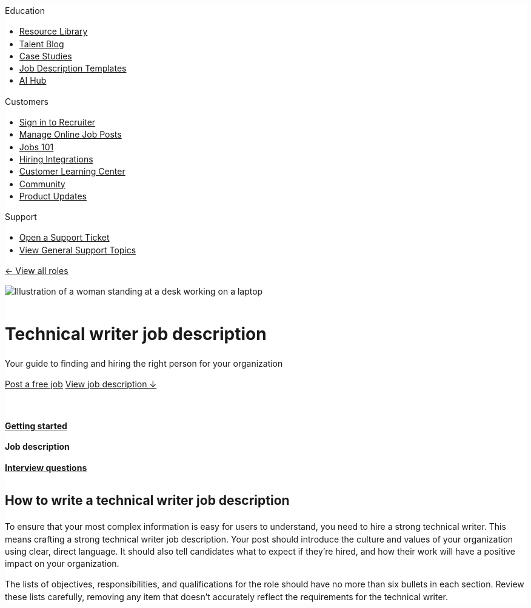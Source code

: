 Education

* [Resource Library](/talent-solutions/resources "Resource Library")
* [Talent Blog](https://www.linkedin.com/business/talent/blog "Talent Blog")
* [Case Studies](/talent-solutions/recruitment-tool-reviews "Case Studies")
* [Job Description Templates](/talent-solutions/resources/how-to-hire-guides "Job Description Templates")
* [AI Hub](/talent-solutions/ai-resource-hub "AI Hub")

Customers

* [Sign in to Recruiter](https://www.linkedin.com/uas/login-cap "Sign in to Recruiter")
* [Manage Online Job Posts](https://www.linkedin.com/my-items/posted-jobs/ "Manage Online Job Posts")
* [Jobs 101](/talent-solutions/cx/jobs-101 "Jobs 101")
* [Hiring Integrations](/talent-solutions/linkedin-hiring-integrations "Hiring Integrations")
* [Customer Learning Center](https://training.talent.linkedin.com/ "Customer Learning Center")
* [Community](https://tcommunity.linkedin.com "Community")
* [Product Updates](/talent-solutions/product-update "Product Updates")

Support

* [Open a Support Ticket](https://www.linkedin.com/help/linkedin/ask/sdsupport?trk=lts_form-fill_mcs2 "Open a Support Ticket")
* [View General Support Topics](/talent-solutions/support "View General Support Topics")

[← View all roles](/talent-solutions/resources/how-to-hire-guides)

![Illustration of a woman standing at a desk working on a laptop]()

# Technical writer job description

Your guide to finding and hiring the right person for your organization

[Post a free job](https://www.linkedin.com/talent/post-a-job?trk=midas-hero)
[View job description ↓](#job-description)

![]()

**[Getting started](/talent-solutions/resources/how-to-hire-guides/technical-writer)**

**Job description**

**[Interview questions](/talent-solutions/resources/how-to-hire-guides/technical-writer/interview-questions)**

## How to write a technical writer job description

To ensure that your most complex information is easy for users to understand, you need to hire a strong technical writer. This means crafting a strong technical writer job description. Your post should introduce the culture and values of your organization using clear, direct language. It should also tell candidates what to expect if they’re hired, and how their work will have a positive impact on your organization.    

 The lists of objectives, responsibilities, and qualifications for the role should have no more than six bullets in each section. Review these lists carefully, removing any item that doesn’t accurately reflect the requirements for the technical writer.

